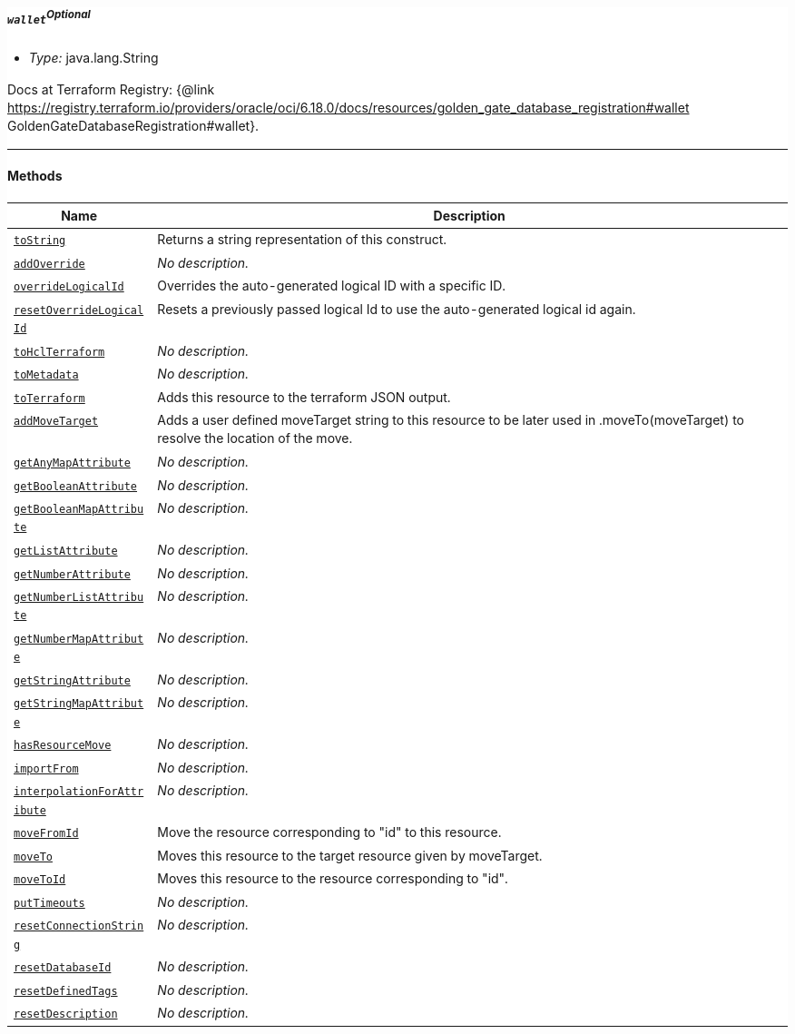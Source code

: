 
##### `wallet`<sup>Optional</sup> <a name="wallet" id="rhizo-co-terraform-provider-oci.goldenGateDatabaseRegistration.GoldenGateDatabaseRegistration.Initializer.parameter.wallet"></a>

- *Type:* java.lang.String

Docs at Terraform Registry: {@link https://registry.terraform.io/providers/oracle/oci/6.18.0/docs/resources/golden_gate_database_registration#wallet GoldenGateDatabaseRegistration#wallet}.

---

#### Methods <a name="Methods" id="Methods"></a>

| **Name** | **Description** |
| --- | --- |
| <code><a href="#rhizo-co-terraform-provider-oci.goldenGateDatabaseRegistration.GoldenGateDatabaseRegistration.toString">toString</a></code> | Returns a string representation of this construct. |
| <code><a href="#rhizo-co-terraform-provider-oci.goldenGateDatabaseRegistration.GoldenGateDatabaseRegistration.addOverride">addOverride</a></code> | *No description.* |
| <code><a href="#rhizo-co-terraform-provider-oci.goldenGateDatabaseRegistration.GoldenGateDatabaseRegistration.overrideLogicalId">overrideLogicalId</a></code> | Overrides the auto-generated logical ID with a specific ID. |
| <code><a href="#rhizo-co-terraform-provider-oci.goldenGateDatabaseRegistration.GoldenGateDatabaseRegistration.resetOverrideLogicalId">resetOverrideLogicalId</a></code> | Resets a previously passed logical Id to use the auto-generated logical id again. |
| <code><a href="#rhizo-co-terraform-provider-oci.goldenGateDatabaseRegistration.GoldenGateDatabaseRegistration.toHclTerraform">toHclTerraform</a></code> | *No description.* |
| <code><a href="#rhizo-co-terraform-provider-oci.goldenGateDatabaseRegistration.GoldenGateDatabaseRegistration.toMetadata">toMetadata</a></code> | *No description.* |
| <code><a href="#rhizo-co-terraform-provider-oci.goldenGateDatabaseRegistration.GoldenGateDatabaseRegistration.toTerraform">toTerraform</a></code> | Adds this resource to the terraform JSON output. |
| <code><a href="#rhizo-co-terraform-provider-oci.goldenGateDatabaseRegistration.GoldenGateDatabaseRegistration.addMoveTarget">addMoveTarget</a></code> | Adds a user defined moveTarget string to this resource to be later used in .moveTo(moveTarget) to resolve the location of the move. |
| <code><a href="#rhizo-co-terraform-provider-oci.goldenGateDatabaseRegistration.GoldenGateDatabaseRegistration.getAnyMapAttribute">getAnyMapAttribute</a></code> | *No description.* |
| <code><a href="#rhizo-co-terraform-provider-oci.goldenGateDatabaseRegistration.GoldenGateDatabaseRegistration.getBooleanAttribute">getBooleanAttribute</a></code> | *No description.* |
| <code><a href="#rhizo-co-terraform-provider-oci.goldenGateDatabaseRegistration.GoldenGateDatabaseRegistration.getBooleanMapAttribute">getBooleanMapAttribute</a></code> | *No description.* |
| <code><a href="#rhizo-co-terraform-provider-oci.goldenGateDatabaseRegistration.GoldenGateDatabaseRegistration.getListAttribute">getListAttribute</a></code> | *No description.* |
| <code><a href="#rhizo-co-terraform-provider-oci.goldenGateDatabaseRegistration.GoldenGateDatabaseRegistration.getNumberAttribute">getNumberAttribute</a></code> | *No description.* |
| <code><a href="#rhizo-co-terraform-provider-oci.goldenGateDatabaseRegistration.GoldenGateDatabaseRegistration.getNumberListAttribute">getNumberListAttribute</a></code> | *No description.* |
| <code><a href="#rhizo-co-terraform-provider-oci.goldenGateDatabaseRegistration.GoldenGateDatabaseRegistration.getNumberMapAttribute">getNumberMapAttribute</a></code> | *No description.* |
| <code><a href="#rhizo-co-terraform-provider-oci.goldenGateDatabaseRegistration.GoldenGateDatabaseRegistration.getStringAttribute">getStringAttribute</a></code> | *No description.* |
| <code><a href="#rhizo-co-terraform-provider-oci.goldenGateDatabaseRegistration.GoldenGateDatabaseRegistration.getStringMapAttribute">getStringMapAttribute</a></code> | *No description.* |
| <code><a href="#rhizo-co-terraform-provider-oci.goldenGateDatabaseRegistration.GoldenGateDatabaseRegistration.hasResourceMove">hasResourceMove</a></code> | *No description.* |
| <code><a href="#rhizo-co-terraform-provider-oci.goldenGateDatabaseRegistration.GoldenGateDatabaseRegistration.importFrom">importFrom</a></code> | *No description.* |
| <code><a href="#rhizo-co-terraform-provider-oci.goldenGateDatabaseRegistration.GoldenGateDatabaseRegistration.interpolationForAttribute">interpolationForAttribute</a></code> | *No description.* |
| <code><a href="#rhizo-co-terraform-provider-oci.goldenGateDatabaseRegistration.GoldenGateDatabaseRegistration.moveFromId">moveFromId</a></code> | Move the resource corresponding to "id" to this resource. |
| <code><a href="#rhizo-co-terraform-provider-oci.goldenGateDatabaseRegistration.GoldenGateDatabaseRegistration.moveTo">moveTo</a></code> | Moves this resource to the target resource given by moveTarget. |
| <code><a href="#rhizo-co-terraform-provider-oci.goldenGateDatabaseRegistration.GoldenGateDatabaseRegistration.moveToId">moveToId</a></code> | Moves this resource to the resource corresponding to "id". |
| <code><a href="#rhizo-co-terraform-provider-oci.goldenGateDatabaseRegistration.GoldenGateDatabaseRegistration.putTimeouts">putTimeouts</a></code> | *No description.* |
| <code><a href="#rhizo-co-terraform-provider-oci.goldenGateDatabaseRegistration.GoldenGateDatabaseRegistration.resetConnectionString">resetConnectionString</a></code> | *No description.* |
| <code><a href="#rhizo-co-terraform-provider-oci.goldenGateDatabaseRegistration.GoldenGateDatabaseRegistration.resetDatabaseId">resetDatabaseId</a></code> | *No description.* |
| <code><a href="#rhizo-co-terraform-provider-oci.goldenGateDatabaseRegistration.GoldenGateDatabaseRegistration.resetDefinedTags">resetDefinedTags</a></code> | *No description.* |
| <code><a href="#rhizo-co-terraform-provider-oci.goldenGateDatabaseRegistration.GoldenGateDatabaseRegistration.resetDescription">resetDescription</a></code> | *No description.* |